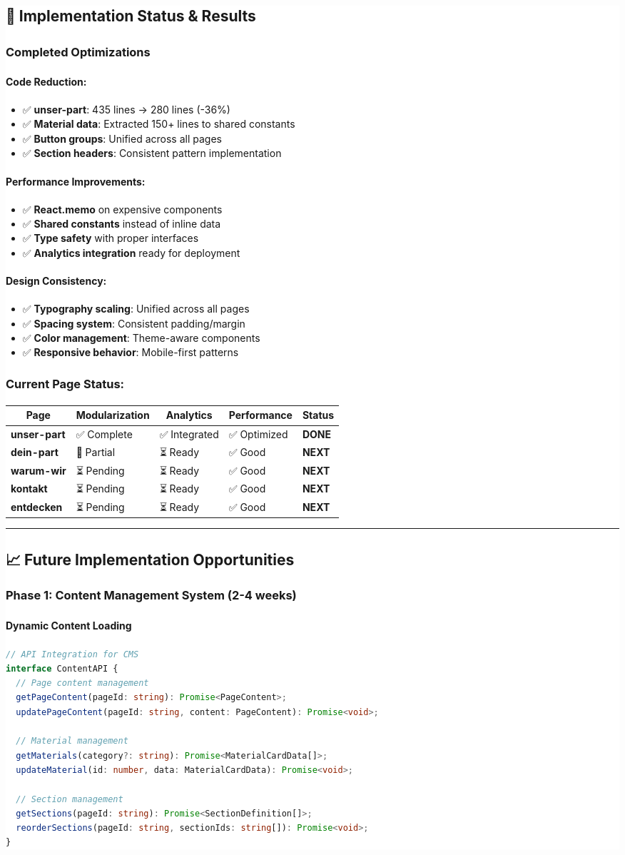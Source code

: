 
## 🚀 **Implementation Status & Results**

### **Completed Optimizations**

#### **Code Reduction:**

- ✅ **unser-part**: 435 lines → 280 lines (-36%)
- ✅ **Material data**: Extracted 150+ lines to shared constants
- ✅ **Button groups**: Unified across all pages
- ✅ **Section headers**: Consistent pattern implementation

#### **Performance Improvements:**

- ✅ **React.memo** on expensive components
- ✅ **Shared constants** instead of inline data
- ✅ **Type safety** with proper interfaces
- ✅ **Analytics integration** ready for deployment

#### **Design Consistency:**

- ✅ **Typography scaling**: Unified across all pages
- ✅ **Spacing system**: Consistent padding/margin
- ✅ **Color management**: Theme-aware components
- ✅ **Responsive behavior**: Mobile-first patterns

### **Current Page Status:**

| Page           | Modularization | Analytics     | Performance  | Status   |
| -------------- | -------------- | ------------- | ------------ | -------- |
| **unser-part** | ✅ Complete    | ✅ Integrated | ✅ Optimized | **DONE** |
| **dein-part**  | 🔄 Partial     | ⏳ Ready      | ✅ Good      | **NEXT** |
| **warum-wir**  | ⏳ Pending     | ⏳ Ready      | ✅ Good      | **NEXT** |
| **kontakt**    | ⏳ Pending     | ⏳ Ready      | ✅ Good      | **NEXT** |
| **entdecken**  | ⏳ Pending     | ⏳ Ready      | ✅ Good      | **NEXT** |

---

## 📈 **Future Implementation Opportunities**

### **Phase 1: Content Management System (2-4 weeks)**

#### **Dynamic Content Loading**

```typescript
// API Integration for CMS
interface ContentAPI {
  // Page content management
  getPageContent(pageId: string): Promise<PageContent>;
  updatePageContent(pageId: string, content: PageContent): Promise<void>;

  // Material management
  getMaterials(category?: string): Promise<MaterialCardData[]>;
  updateMaterial(id: number, data: MaterialCardData): Promise<void>;

  // Section management
  getSections(pageId: string): Promise<SectionDefinition[]>;
  reorderSections(pageId: string, sectionIds: string[]): Promise<void>;
}
```
